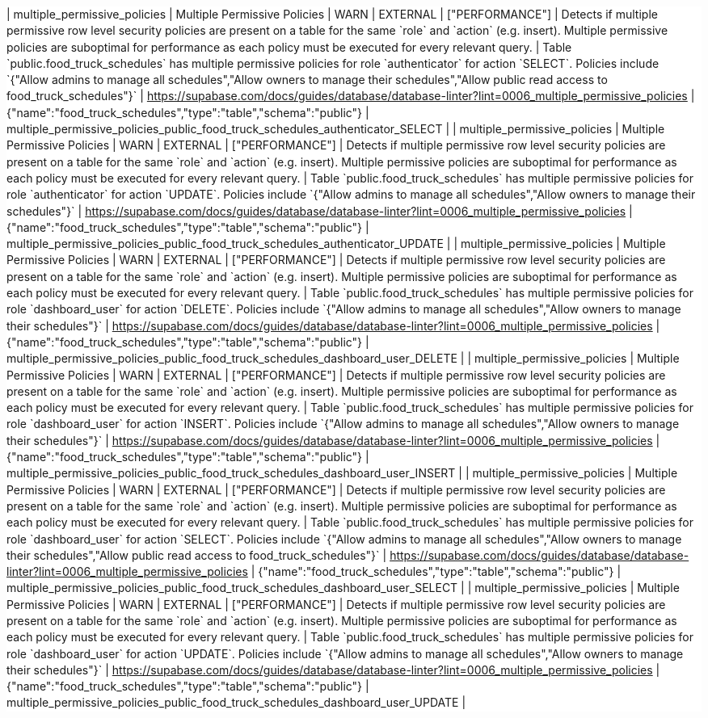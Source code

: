 | multiple_permissive_policies | Multiple Permissive Policies | WARN  | EXTERNAL | ["PERFORMANCE"] | Detects if multiple permissive row level security policies are present on a table for the same \`role\` and \`action\` (e.g. insert). Multiple permissive policies are suboptimal for performance as each policy must be executed for every relevant query. | Table \`public.food_truck_schedules\` has multiple permissive policies for role \`authenticator\` for action \`SELECT\`. Policies include \`{"Allow admins to manage all schedules","Allow owners to manage their schedules","Allow public read access to food_truck_schedules"}\`  | https://supabase.com/docs/guides/database/database-linter?lint=0006_multiple_permissive_policies | {"name":"food_truck_schedules","type":"table","schema":"public"} | multiple_permissive_policies_public_food_truck_schedules_authenticator_SELECT  |
| multiple_permissive_policies | Multiple Permissive Policies | WARN  | EXTERNAL | ["PERFORMANCE"] | Detects if multiple permissive row level security policies are present on a table for the same \`role\` and \`action\` (e.g. insert). Multiple permissive policies are suboptimal for performance as each policy must be executed for every relevant query. | Table \`public.food_truck_schedules\` has multiple permissive policies for role \`authenticator\` for action \`UPDATE\`. Policies include \`{"Allow admins to manage all schedules","Allow owners to manage their schedules"}\`                                                     | https://supabase.com/docs/guides/database/database-linter?lint=0006_multiple_permissive_policies | {"name":"food_truck_schedules","type":"table","schema":"public"} | multiple_permissive_policies_public_food_truck_schedules_authenticator_UPDATE  |
| multiple_permissive_policies | Multiple Permissive Policies | WARN  | EXTERNAL | ["PERFORMANCE"] | Detects if multiple permissive row level security policies are present on a table for the same \`role\` and \`action\` (e.g. insert). Multiple permissive policies are suboptimal for performance as each policy must be executed for every relevant query. | Table \`public.food_truck_schedules\` has multiple permissive policies for role \`dashboard_user\` for action \`DELETE\`. Policies include \`{"Allow admins to manage all schedules","Allow owners to manage their schedules"}\`                                                    | https://supabase.com/docs/guides/database/database-linter?lint=0006_multiple_permissive_policies | {"name":"food_truck_schedules","type":"table","schema":"public"} | multiple_permissive_policies_public_food_truck_schedules_dashboard_user_DELETE |
| multiple_permissive_policies | Multiple Permissive Policies | WARN  | EXTERNAL | ["PERFORMANCE"] | Detects if multiple permissive row level security policies are present on a table for the same \`role\` and \`action\` (e.g. insert). Multiple permissive policies are suboptimal for performance as each policy must be executed for every relevant query. | Table \`public.food_truck_schedules\` has multiple permissive policies for role \`dashboard_user\` for action \`INSERT\`. Policies include \`{"Allow admins to manage all schedules","Allow owners to manage their schedules"}\`                                                    | https://supabase.com/docs/guides/database/database-linter?lint=0006_multiple_permissive_policies | {"name":"food_truck_schedules","type":"table","schema":"public"} | multiple_permissive_policies_public_food_truck_schedules_dashboard_user_INSERT |
| multiple_permissive_policies | Multiple Permissive Policies | WARN  | EXTERNAL | ["PERFORMANCE"] | Detects if multiple permissive row level security policies are present on a table for the same \`role\` and \`action\` (e.g. insert). Multiple permissive policies are suboptimal for performance as each policy must be executed for every relevant query. | Table \`public.food_truck_schedules\` has multiple permissive policies for role \`dashboard_user\` for action \`SELECT\`. Policies include \`{"Allow admins to manage all schedules","Allow owners to manage their schedules","Allow public read access to food_truck_schedules"}\` | https://supabase.com/docs/guides/database/database-linter?lint=0006_multiple_permissive_policies | {"name":"food_truck_schedules","type":"table","schema":"public"} | multiple_permissive_policies_public_food_truck_schedules_dashboard_user_SELECT |
| multiple_permissive_policies | Multiple Permissive Policies | WARN  | EXTERNAL | ["PERFORMANCE"] | Detects if multiple permissive row level security policies are present on a table for the same \`role\` and \`action\` (e.g. insert). Multiple permissive policies are suboptimal for performance as each policy must be executed for every relevant query. | Table \`public.food_truck_schedules\` has multiple permissive policies for role \`dashboard_user\` for action \`UPDATE\`. Policies include \`{"Allow admins to manage all schedules","Allow owners to manage their schedules"}\`                                                    | https://supabase.com/docs/guides/database/database-linter?lint=0006_multiple_permissive_policies | {"name":"food_truck_schedules","type":"table","schema":"public"} | multiple_permissive_policies_public_food_truck_schedules_dashboard_user_UPDATE |